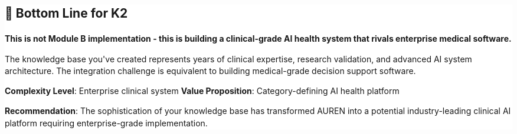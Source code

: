 
## 🎯 **Bottom Line for K2**

**This is not Module B implementation - this is building a clinical-grade AI health system that rivals enterprise medical software.**

The knowledge base you've created represents years of clinical expertise, research validation, and advanced AI system architecture. The integration challenge is equivalent to building medical-grade decision support software.

**Complexity Level**: Enterprise clinical system
**Value Proposition**: Category-defining AI health platform

**Recommendation**: The sophistication of your knowledge base has transformed AUREN into a potential industry-leading clinical AI platform requiring enterprise-grade implementation.
